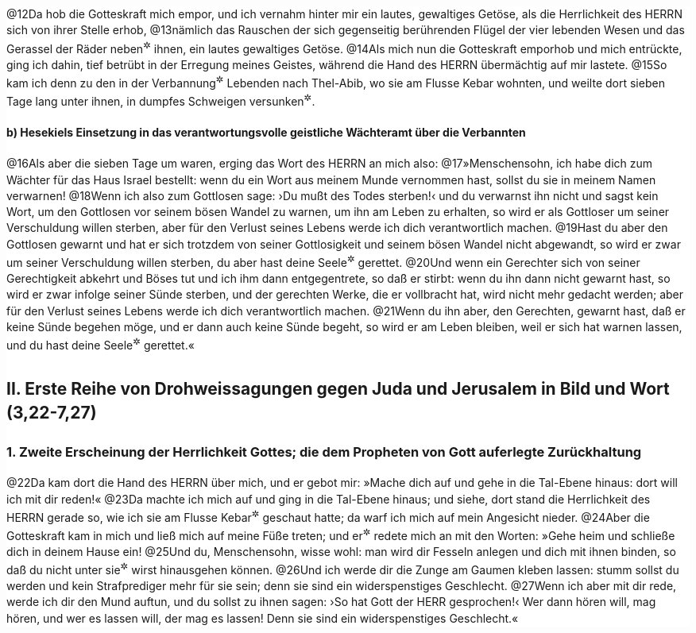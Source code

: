 @12Da hob die Gotteskraft mich empor, und ich vernahm hinter mir ein lautes, gewaltiges Getöse, als die Herrlichkeit des HERRN sich von ihrer Stelle erhob,
@13nämlich das Rauschen der sich gegenseitig berührenden Flügel der vier lebenden Wesen und das Gerassel der Räder neben<sup title="oder: zugleich mit">&#x2732;</sup> ihnen, ein lautes gewaltiges Getöse.
@14Als mich nun die Gotteskraft emporhob und mich entrückte, ging ich dahin, tief betrübt in der Erregung meines Geistes, während die Hand des HERRN übermächtig auf mir lastete.
@15So kam ich denn zu den in der Verbannung<sup title="oder: Gefangenschaft">&#x2732;</sup> Lebenden nach Thel-Abib, wo sie am Flusse Kebar wohnten, und weilte dort sieben Tage lang unter ihnen, in dumpfes Schweigen versunken<sup title="= in starrer Betäubung">&#x2732;</sup>.

#### b) Hesekiels Einsetzung in das verantwortungsvolle geistliche Wächteramt über die Verbannten

@16Als aber die sieben Tage um waren, erging das Wort des HERRN an mich also:
@17»Menschensohn, ich habe dich zum Wächter für das Haus Israel bestellt: wenn du ein Wort aus meinem Munde vernommen hast, sollst du sie in meinem Namen verwarnen!
@18Wenn ich also zum Gottlosen sage: ›Du mußt des Todes sterben!‹ und du verwarnst ihn nicht und sagst kein Wort, um den Gottlosen vor seinem bösen Wandel zu warnen, um ihn am Leben zu erhalten, so wird er als Gottloser um seiner Verschuldung willen sterben, aber für den Verlust seines Lebens werde ich dich verantwortlich machen.
@19Hast du aber den Gottlosen gewarnt und hat er sich trotzdem von seiner Gottlosigkeit und seinem bösen Wandel nicht abgewandt, so wird er zwar um seiner Verschuldung willen sterben, du aber hast deine Seele<sup title="oder: dein Leben">&#x2732;</sup> gerettet.
@20Und wenn ein Gerechter sich von seiner Gerechtigkeit abkehrt und Böses tut und ich ihm dann entgegentrete, so daß er stirbt: wenn du ihn dann nicht gewarnt hast, so wird er zwar infolge seiner Sünde sterben, und der gerechten Werke, die er vollbracht hat, wird nicht mehr gedacht werden; aber für den Verlust seines Lebens werde ich dich verantwortlich machen.
@21Wenn du ihn aber, den Gerechten, gewarnt hast, daß er keine Sünde begehen möge, und er dann auch keine Sünde begeht, so wird er am Leben bleiben, weil er sich hat warnen lassen, und du hast deine Seele<sup title="oder: Leben">&#x2732;</sup> gerettet.«

## II. Erste Reihe von Drohweissagungen gegen Juda und Jerusalem in Bild und Wort (3,22-7,27)

### 1. Zweite Erscheinung der Herrlichkeit Gottes; die dem Propheten von Gott auferlegte Zurückhaltung

@22Da kam dort die Hand des HERRN über mich, und er gebot mir: »Mache dich auf und gehe in die Tal-Ebene hinaus: dort will ich mit dir reden!«
@23Da machte ich mich auf und ging in die Tal-Ebene hinaus; und siehe, dort stand die Herrlichkeit des HERRN gerade so, wie ich sie am Flusse Kebar<sup title="vgl. 1,1">&#x2732;</sup> geschaut hatte; da warf ich mich auf mein Angesicht nieder.
@24Aber die Gotteskraft kam in mich und ließ mich auf meine Füße treten; und er<sup title="d.h. Gott">&#x2732;</sup> redete mich an mit den Worten: »Gehe heim und schließe dich in deinem Hause ein!
@25Und du, Menschensohn, wisse wohl: man wird dir Fesseln anlegen und dich mit ihnen binden, so daß du nicht unter sie<sup title="d.h. deine Volksgenossen">&#x2732;</sup> wirst hinausgehen können.
@26Und ich werde dir die Zunge am Gaumen kleben lassen: stumm sollst du werden und kein Strafprediger mehr für sie sein; denn sie sind ein widerspenstiges Geschlecht.
@27Wenn ich aber mit dir rede, werde ich dir den Mund auftun, und du sollst zu ihnen sagen: ›So hat Gott der HERR gesprochen!‹ Wer dann hören will, mag hören, und wer es lassen will, der mag es lassen! Denn sie sind ein widerspenstiges Geschlecht.«

